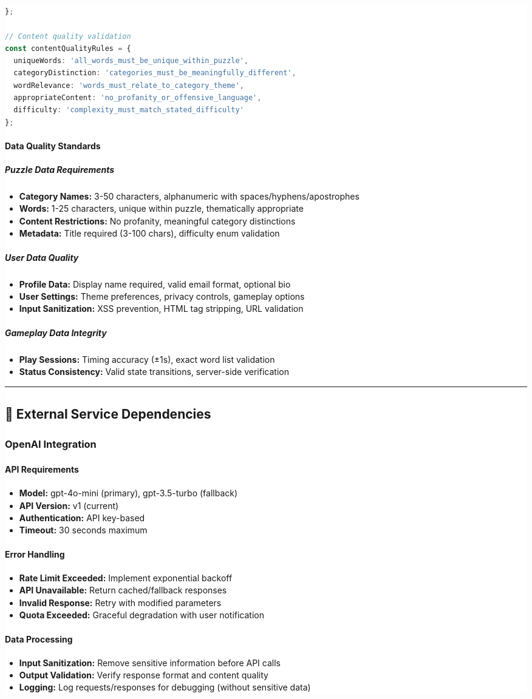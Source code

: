 ```typescript
};

// Content quality validation
const contentQualityRules = {
  uniqueWords: 'all_words_must_be_unique_within_puzzle',
  categoryDistinction: 'categories_must_be_meaningfully_different',
  wordRelevance: 'words_must_relate_to_category_theme',
  appropriateContent: 'no_profanity_or_offensive_language',
  difficulty: 'complexity_must_match_stated_difficulty'
};
```

#### Data Quality Standards

##### Puzzle Data Requirements
- **Category Names:** 3-50 characters, alphanumeric with spaces/hyphens/apostrophes
- **Words:** 1-25 characters, unique within puzzle, thematically appropriate
- **Content Restrictions:** No profanity, meaningful category distinctions
- **Metadata:** Title required (3-100 chars), difficulty enum validation

##### User Data Quality
- **Profile Data:** Display name required, valid email format, optional bio
- **User Settings:** Theme preferences, privacy controls, gameplay options
- **Input Sanitization:** XSS prevention, HTML tag stripping, URL validation

##### Gameplay Data Integrity
- **Play Sessions:** Timing accuracy (±1s), exact word list validation
- **Status Consistency:** Valid state transitions, server-side verification

---

## 🔗 External Service Dependencies

### OpenAI Integration

#### API Requirements
- **Model:** gpt-4o-mini (primary), gpt-3.5-turbo (fallback)
- **API Version:** v1 (current)
- **Authentication:** API key-based
- **Timeout:** 30 seconds maximum

#### Error Handling
- **Rate Limit Exceeded:** Implement exponential backoff
- **API Unavailable:** Return cached/fallback responses
- **Invalid Response:** Retry with modified parameters
- **Quota Exceeded:** Graceful degradation with user notification

#### Data Processing
- **Input Sanitization:** Remove sensitive information before API calls
- **Output Validation:** Verify response format and content quality
- **Logging:** Log requests/responses for debugging (without sensitive data)
